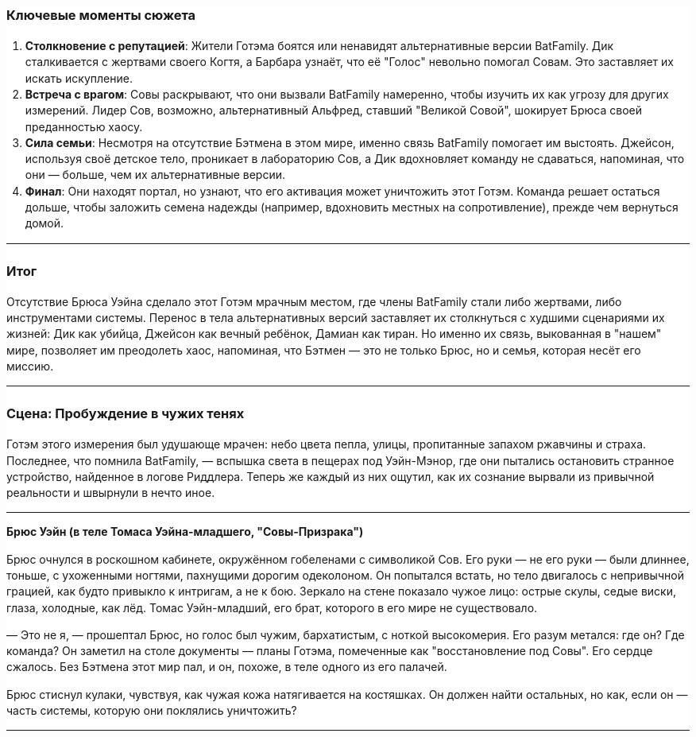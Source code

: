 
### Ключевые моменты сюжета
1. **Столкновение с репутацией**: Жители Готэма боятся или ненавидят альтернативные версии BatFamily. Дик сталкивается с жертвами своего Когтя, а Барбара узнаёт, что её "Голос" невольно помогал Совам. Это заставляет их искать искупление.
2. **Встреча с врагом**: Совы раскрывают, что они вызвали BatFamily намеренно, чтобы изучить их как угрозу для других измерений. Лидер Сов, возможно, альтернативный Альфред, ставший "Великой Совой", шокирует Брюса своей преданностью хаосу.
3. **Сила семьи**: Несмотря на отсутствие Бэтмена в этом мире, именно связь BatFamily помогает им выстоять. Джейсон, используя своё детское тело, проникает в лабораторию Сов, а Дик вдохновляет команду не сдаваться, напоминая, что они — больше, чем их альтернативные версии.
4. **Финал**: Они находят портал, но узнают, что его активация может уничтожить этот Готэм. Команда решает остаться дольше, чтобы заложить семена надежды (например, вдохновить местных на сопротивление), прежде чем вернуться домой.

---

### Итог
Отсутствие Брюса Уэйна сделало этот Готэм мрачным местом, где члены BatFamily стали либо жертвами, либо инструментами системы. Перенос в тела альтернативных версий заставляет их столкнуться с худшими сценариями их жизней: Дик как убийца, Джейсон как вечный ребёнок, Дамиан как тиран. Но именно их связь, выкованная в "нашем" мире, позволяет им преодолеть хаос, напоминая, что Бэтмен — это не только Брюс, но и семья, которая несёт его миссию.


---

### Сцена: Пробуждение в чужих тенях

Готэм этого измерения был удушающе мрачен: небо цвета пепла, улицы, пропитанные запахом ржавчины и страха. Последнее, что помнила BatFamily, — вспышка света в пещерах под Уэйн-Мэнор, где они пытались остановить странное устройство, найденное в логове Риддлера. Теперь же каждый из них ощутил, как их сознание вырвали из привычной реальности и швырнули в нечто иное.

---

**Брюс Уэйн (в теле Томаса Уэйна-младшего, "Совы-Призрака")**

Брюс очнулся в роскошном кабинете, окружённом гобеленами с символикой Сов. Его руки — не его руки — были длиннее, тоньше, с ухоженными ногтями, пахнущими дорогим одеколоном. Он попытался встать, но тело двигалось с непривычной грацией, как будто привыкло к интригам, а не к бою. Зеркало на стене показало чужое лицо: острые скулы, седые виски, глаза, холодные, как лёд. Томас Уэйн-младший, его брат, которого в его мире не существовало.

— Это не я, — прошептал Брюс, но голос был чужим, бархатистым, с ноткой высокомерия. Его разум метался: где он? Где команда? Он заметил на столе документы — планы Готэма, помеченные как "восстановление под Совы". Его сердце сжалось. Без Бэтмена этот мир пал, и он, похоже, в теле одного из его палачей.

Брюс стиснул кулаки, чувствуя, как чужая кожа натягивается на костяшках. Он должен найти остальных, но как, если он — часть системы, которую они поклялись уничтожить?

---

